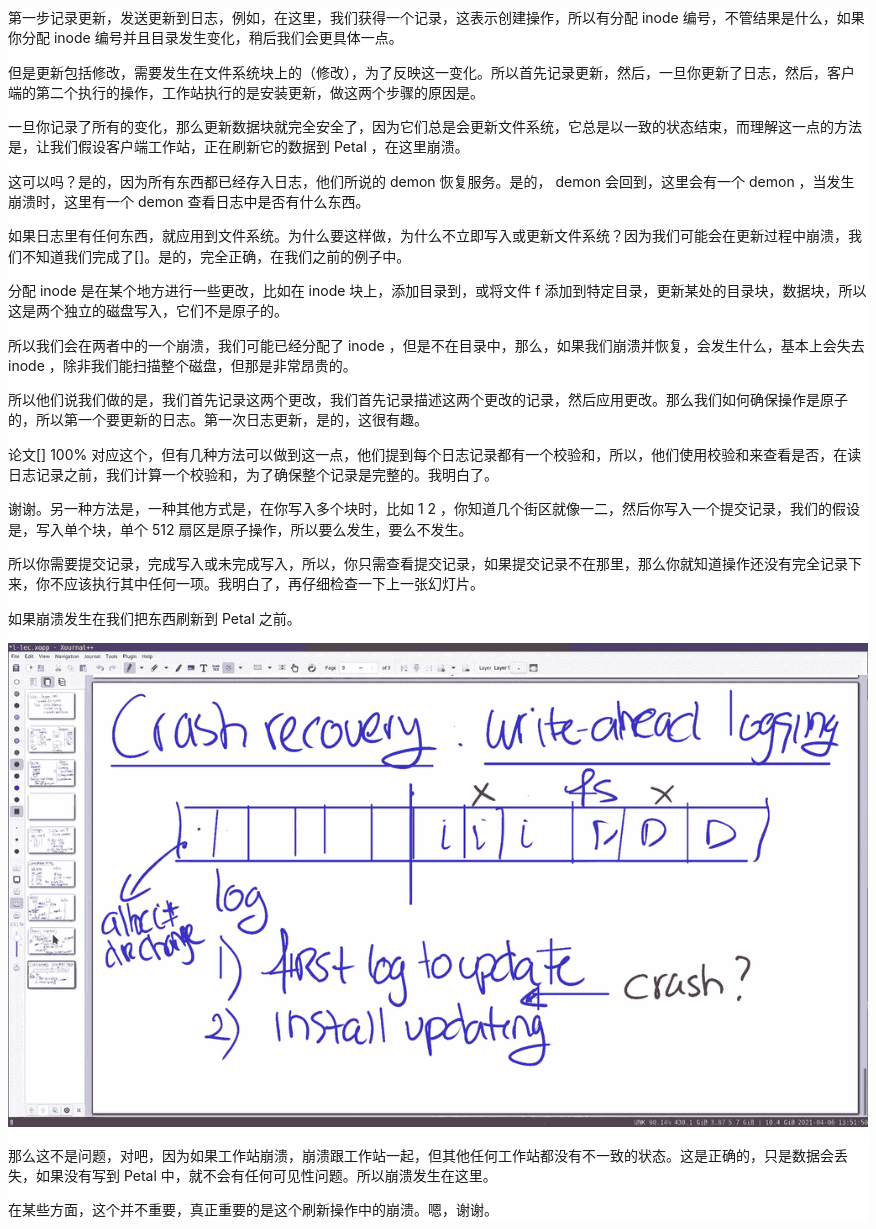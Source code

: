 第一步记录更新，发送更新到日志，例如，在这里，我们获得一个记录，这表示创建操作，所以有分配 inode 编号，不管结果是什么，如果你分配 inode 编号并且目录发生变化，稍后我们会更具体一点。

但是更新包括修改，需要发生在文件系统块上的（修改），为了反映这一变化。所以首先记录更新，然后，一旦你更新了日志，然后，客户端的第二个执行的操作，工作站执行的是安装更新，做这两个步骤的原因是。

一旦你记录了所有的变化，那么更新数据块就完全安全了，因为它们总是会更新文件系统，它总是以一致的状态结束，而理解这一点的方法是，让我们假设客户端工作站，正在刷新它的数据到 Petal ，在这里崩溃。

这可以吗？是的，因为所有东西都已经存入日志，他们所说的 demon 恢复服务。是的， demon 会回到，这里会有一个 demon ，当发生崩溃时，这里有一个 demon 查看日志中是否有什么东西。

如果日志里有任何东西，就应用到文件系统。为什么要这样做，为什么不立即写入或更新文件系统？因为我们可能会在更新过程中崩溃，我们不知道我们完成了[]。是的，完全正确，在我们之前的例子中。

分配 inode 是在某个地方进行一些更改，比如在 inode 块上，添加目录到，或将文件 f 添加到特定目录，更新某处的目录块，数据块，所以这是两个独立的磁盘写入，它们不是原子的。

所以我们会在两者中的一个崩溃，我们可能已经分配了 inode ，但是不在目录中，那么，如果我们崩溃并恢复，会发生什么，基本上会失去 inode ，除非我们能扫描整个磁盘，但那是非常昂贵的。

所以他们说我们做的是，我们首先记录这两个更改，我们首先记录描述这两个更改的记录，然后应用更改。那么我们如何确保操作是原子的，所以第一个要更新的日志。第一次日志更新，是的，这很有趣。

论文[] 100% 对应这个，但有几种方法可以做到这一点，他们提到每个日志记录都有一个校验和，所以，他们使用校验和来查看是否，在读日志记录之前，我们计算一个校验和，为了确保整个记录是完整的。我明白了。

谢谢。另一种方法是，一种其他方式是，在你写入多个块时，比如 1 2 ，你知道几个街区就像一二，然后你写入一个提交记录，我们的假设是，写入单个块，单个 512 扇区是原子操作，所以要么发生，要么不发生。

所以你需要提交记录，完成写入或未完成写入，所以，你只需查看提交记录，如果提交记录不在那里，那么你就知道操作还没有完全记录下来，你不应该执行其中任何一项。我明白了，再仔细检查一下上一张幻灯片。

如果崩溃发生在我们把东西刷新到 Petal 之前。

![](img/a4fcdf8cd90e3752d5ee0c520b1911b9_7.png)

那么这不是问题，对吧，因为如果工作站崩溃，崩溃跟工作站一起，但其他任何工作站都没有不一致的状态。这是正确的，只是数据会丢失，如果没有写到 Petal 中，就不会有任何可见性问题。所以崩溃发生在这里。

在某些方面，这个并不重要，真正重要的是这个刷新操作中的崩溃。嗯，谢谢。
